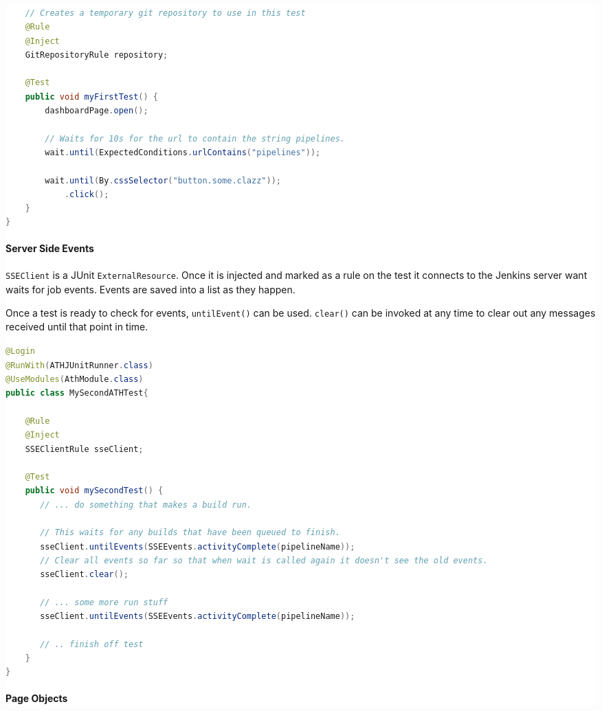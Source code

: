 ```java
    // Creates a temporary git repository to use in this test
    @Rule
    @Inject
    GitRepositoryRule repository;

    @Test
    public void myFirstTest() {
        dashboardPage.open();

        // Waits for 10s for the url to contain the string pipelines.
        wait.until(ExpectedConditions.urlContains("pipelines"));

        wait.until(By.cssSelector("button.some.clazz"));
            .click();
    }
}
```
#### Server Side Events

`SSEClient` is a JUnit `ExternalResource`. Once it is injected and marked as a rule on the test
it connects to the Jenkins server want waits for job events. Events are saved into a list as they happen.

Once a test is ready to check for events, `untilEvent()` can be used. `clear()` can be invoked at any time to clear out any
messages received until that point in time.

```java
@Login
@RunWith(ATHJUnitRunner.class)
@UseModules(AthModule.class)
public class MySecondATHTest{

    @Rule
    @Inject
    SSEClientRule sseClient;

    @Test
    public void mySecondTest() {
       // ... do something that makes a build run.

       // This waits for any builds that have been queued to finish.
       sseClient.untilEvents(SSEEvents.activityComplete(pipelineName));
       // Clear all events so far so that when wait is called again it doesn't see the old events.
       sseClient.clear();

       // ... some more run stuff
       sseClient.untilEvents(SSEEvents.activityComplete(pipelineName));

       // .. finish off test
    }
}
```
#### Page Objects
